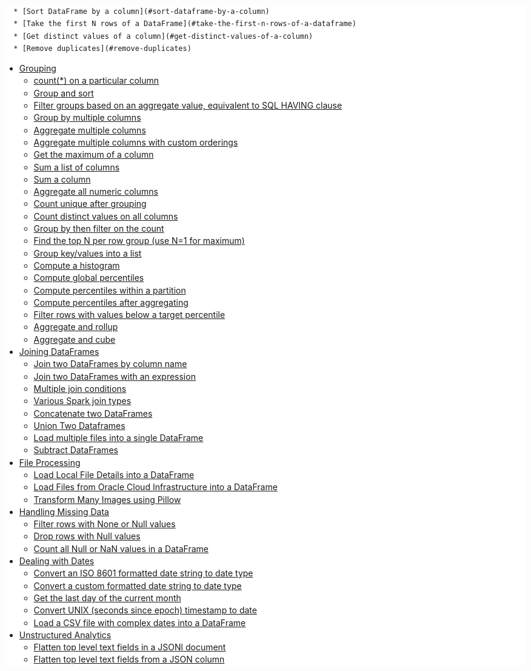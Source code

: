      * [Sort DataFrame by a column](#sort-dataframe-by-a-column)
      * [Take the first N rows of a DataFrame](#take-the-first-n-rows-of-a-dataframe)
      * [Get distinct values of a column](#get-distinct-values-of-a-column)
      * [Remove duplicates](#remove-duplicates)
   * [Grouping](#grouping)
      * [count(*) on a particular column](#count-on-a-particular-column)
      * [Group and sort](#group-and-sort)
      * [Filter groups based on an aggregate value, equivalent to SQL HAVING clause](#filter-groups-based-on-an-aggregate-value-equivalent-to-sql-having-clause)
      * [Group by multiple columns](#group-by-multiple-columns)
      * [Aggregate multiple columns](#aggregate-multiple-columns)
      * [Aggregate multiple columns with custom orderings](#aggregate-multiple-columns-with-custom-orderings)
      * [Get the maximum of a column](#get-the-maximum-of-a-column)
      * [Sum a list of columns](#sum-a-list-of-columns)
      * [Sum a column](#sum-a-column)
      * [Aggregate all numeric columns](#aggregate-all-numeric-columns)
      * [Count unique after grouping](#count-unique-after-grouping)
      * [Count distinct values on all columns](#count-distinct-values-on-all-columns)
      * [Group by then filter on the count](#group-by-then-filter-on-the-count)
      * [Find the top N per row group (use N=1 for maximum)](#find-the-top-n-per-row-group-use-n-1-for-maximum)
      * [Group key/values into a list](#group-key-values-into-a-list)
      * [Compute a histogram](#compute-a-histogram)
      * [Compute global percentiles](#compute-global-percentiles)
      * [Compute percentiles within a partition](#compute-percentiles-within-a-partition)
      * [Compute percentiles after aggregating](#compute-percentiles-after-aggregating)
      * [Filter rows with values below a target percentile](#filter-rows-with-values-below-a-target-percentile)
      * [Aggregate and rollup](#aggregate-and-rollup)
      * [Aggregate and cube](#aggregate-and-cube)
   * [Joining DataFrames](#joining-dataframes)
      * [Join two DataFrames by column name](#join-two-dataframes-by-column-name)
      * [Join two DataFrames with an expression](#join-two-dataframes-with-an-expression)
      * [Multiple join conditions](#multiple-join-conditions)
      * [Various Spark join types](#various-spark-join-types)
      * [Concatenate two DataFrames](#concatenate-two-dataframes)
      * [Union Two Dataframes](#union-two-dataframes-with-different-no-of-attributes)
      * [Load multiple files into a single DataFrame](#load-multiple-files-into-a-single-dataframe)
      * [Subtract DataFrames](#subtract-dataframes)
   * [File Processing](#file-processing)
      * [Load Local File Details into a DataFrame](#load-local-file-details-into-a-dataframe)
      * [Load Files from Oracle Cloud Infrastructure into a DataFrame](#load-files-from-oracle-cloud-infrastructure-into-a-dataframe)
      * [Transform Many Images using Pillow](#transform-many-images-using-pillow)
   * [Handling Missing Data](#handling-missing-data)
      * [Filter rows with None or Null values](#filter-rows-with-none-or-null-values)
      * [Drop rows with Null values](#drop-rows-with-null-values)
      * [Count all Null or NaN values in a DataFrame](#count-all-null-or-nan-values-in-a-dataframe)
   * [Dealing with Dates](#dealing-with-dates)
      * [Convert an ISO 8601 formatted date string to date type](#convert-an-iso-8601-formatted-date-string-to-date-type)
      * [Convert a custom formatted date string to date type](#convert-a-custom-formatted-date-string-to-date-type)
      * [Get the last day of the current month](#get-the-last-day-of-the-current-month)
      * [Convert UNIX (seconds since epoch) timestamp to date](#convert-unix-seconds-since-epoch-timestamp-to-date)
      * [Load a CSV file with complex dates into a DataFrame](#load-a-csv-file-with-complex-dates-into-a-dataframe)
   * [Unstructured Analytics](#unstructured-analytics)
      * [Flatten top level text fields in a JSONl document](#flatten-top-level-text-fields-in-a-jsonl-document)
      * [Flatten top level text fields from a JSON column](#flatten-top-level-text-fields-from-a-json-column)